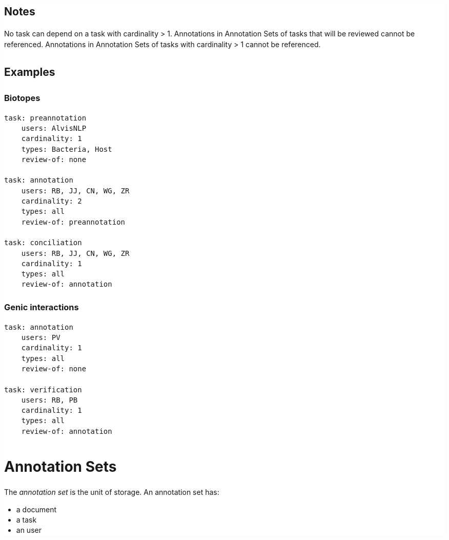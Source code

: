 ## Notes

No task can depend on a task with cardinality > 1. Annotations in Annotation Sets of tasks that will be reviewed cannot be referenced. Annotations in Annotation Sets of tasks with cardinality > 1 cannot be referenced.

## Examples

### Biotopes

<pre>
task: preannotation
    users: AlvisNLP
    cardinality: 1
    types: Bacteria, Host
    review-of: none

task: annotation
    users: RB, JJ, CN, WG, ZR
    cardinality: 2
    types: all
    review-of: preannotation

task: conciliation
    users: RB, JJ, CN, WG, ZR
    cardinality: 1
    types: all
    review-of: annotation
</pre>

### Genic interactions

<pre>
task: annotation
    users: PV
    cardinality: 1
    types: all
    review-of: none

task: verification
    users: RB, PB
    cardinality: 1
    types: all
    review-of: annotation
</pre>

# Annotation Sets

The _annotation set_ is the unit of storage. An annotation set has:
* a document
* a task
* an user
